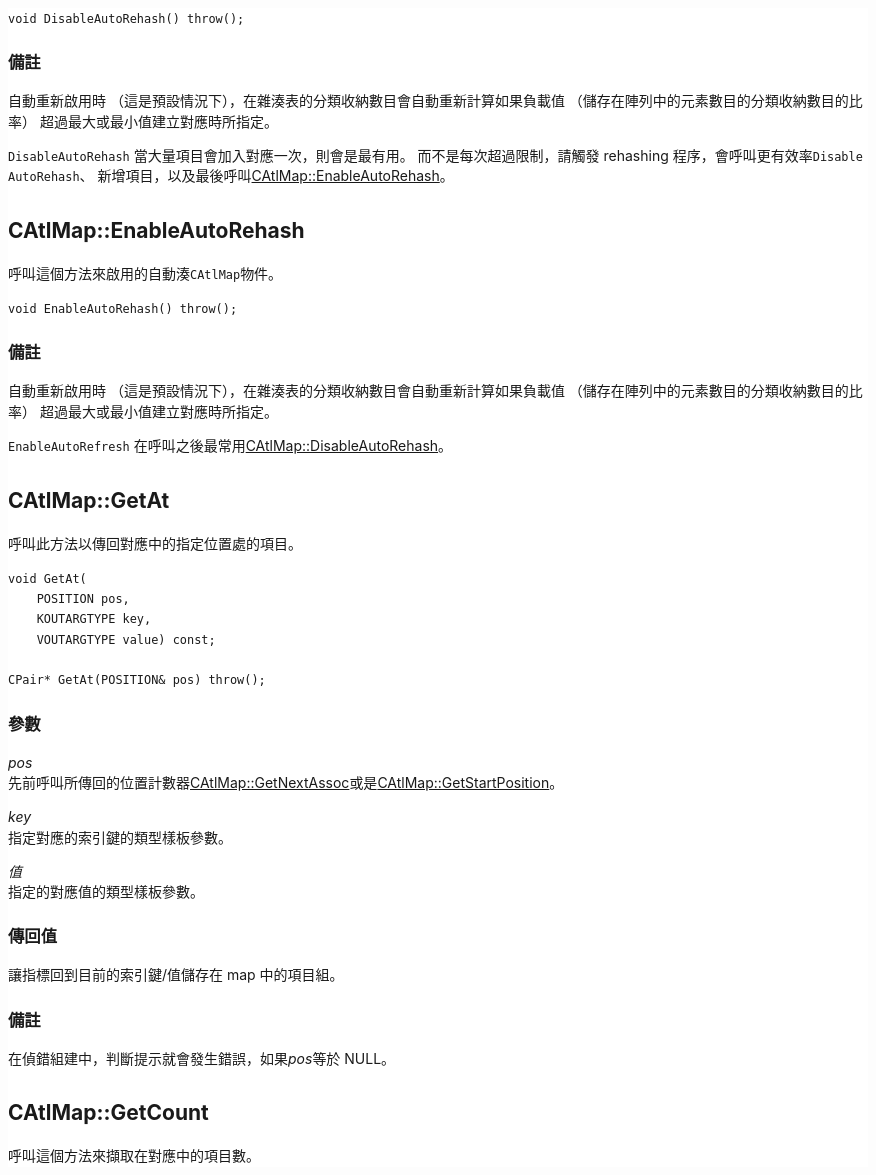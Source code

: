 ```
void DisableAutoRehash() throw();
```  
  
### <a name="remarks"></a>備註  
 自動重新啟用時 （這是預設情況下），在雜湊表的分類收納數目會自動重新計算如果負載值 （儲存在陣列中的元素數目的分類收納數目的比率） 超過最大或最小值建立對應時所指定。  
  
 `DisableAutoRehash` 當大量項目會加入對應一次，則會是最有用。 而不是每次超過限制，請觸發 rehashing 程序，會呼叫更有效率`DisableAutoRehash`、 新增項目，以及最後呼叫[CAtlMap::EnableAutoRehash](#enableautorehash)。  
  
##  <a name="enableautorehash"></a>  CAtlMap::EnableAutoRehash  
 呼叫這個方法來啟用的自動湊`CAtlMap`物件。  
  
```
void EnableAutoRehash() throw();
```  
  
### <a name="remarks"></a>備註  
 自動重新啟用時 （這是預設情況下），在雜湊表的分類收納數目會自動重新計算如果負載值 （儲存在陣列中的元素數目的分類收納數目的比率） 超過最大或最小值建立對應時所指定。  
  
 `EnableAutoRefresh` 在呼叫之後最常用[CAtlMap::DisableAutoRehash](#disableautorehash)。  
  
##  <a name="getat"></a>  CAtlMap::GetAt  
 呼叫此方法以傳回對應中的指定位置處的項目。  
  
```
void GetAt(
    POSITION pos,
    KOUTARGTYPE key,
    VOUTARGTYPE value) const;

CPair* GetAt(POSITION& pos) throw();
```  
  
### <a name="parameters"></a>參數  
 *pos*  
 先前呼叫所傳回的位置計數器[CAtlMap::GetNextAssoc](#getnextassoc)或是[CAtlMap::GetStartPosition](#getstartposition)。  
  
 *key*  
 指定對應的索引鍵的類型樣板參數。  
  
 *值*  
 指定的對應值的類型樣板參數。  
  
### <a name="return-value"></a>傳回值  
 讓指標回到目前的索引鍵/值儲存在 map 中的項目組。  
  
### <a name="remarks"></a>備註  
 在偵錯組建中，判斷提示就會發生錯誤，如果*pos*等於 NULL。  
  
##  <a name="getcount"></a>  CAtlMap::GetCount  
 呼叫這個方法來擷取在對應中的項目數。  
  